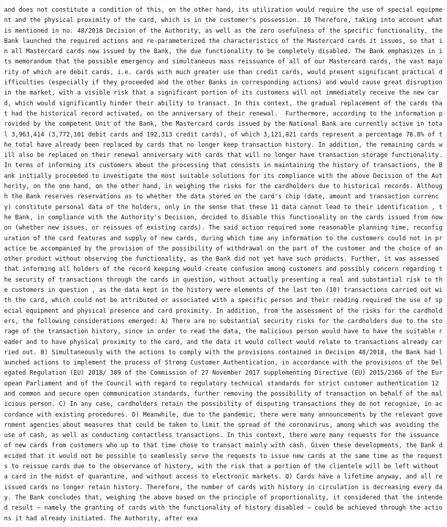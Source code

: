 ```
and does not constitute a condition of this, on the other hand, its utilization would require the use of special equipment and the physical proximity of the card, which is in the customer's possession. 10 Therefore, taking into account what is mentioned in no. 48/2018 Decision of the Authority, as well as the zero usefulness of the specific functionality, the Bank launched the required actions and re-parameterized the characteristics of the Mastercard cards it issues, so that in all Mastercard cards now issued by the Bank, the due functionality to be completely disabled. The Bank emphasizes in its memorandum that the possible emergency and simultaneous mass reissuance of all of our Mastercard cards, the vast majority of which are debit cards, i.e. cards with much greater use than credit cards, would present significant practical difficulties (especially if they proceeded and the other Banks in corresponding actions) and would cause great disruption in the market, with a visible risk that a significant portion of its customers will not immediately receive the new card, which would significantly hinder their ability to transact. In this context, the gradual replacement of the cards that had the historical record activated, on the anniversary of their renewal.  Furthermore, according to the information provided by the competent Unit of the Bank, the Mastercard cards issued by the National Bank are currently active in total 3,963,414 (3,772,101 debit cards and 192,313 credit cards), of which 3,121,821 cards represent a percentage 78.8% of the total have already been replaced by cards that no longer keep transaction history. In addition, the remaining cards will also be replaced on their renewal anniversary with cards that will no longer have transaction storage functionality. In terms of informing its customers about the processing that consists in maintaining the history of transactions, the Bank initially proceeded to investigate the most suitable solutions for its compliance with the above Decision of the Authority, on the one hand, on the other hand, in weighing the risks for the cardholders due to historical records. Although the Bank reserves reservations as to whether the data stored on the card's chip (date, amount and transaction currency) constitute personal data of the holders, only in the sense that these 11 data cannot lead to their identification , the Bank, in compliance with the Authority's Decision, decided to disable this functionality on the cards issued from now on (whether new issues, or reissues of existing cards). The said action required some reasonable planning time, reconfiguration of the card features and supply of new cards, during which time any information to the customers could not in practice be accompanied by the provision of the possibility of withdrawal on the part of the customer and the choice of another product without observing the functionality, as the Bank did not yet have such products. Further, it was assessed that informing all holders of the record keeping would create confusion among customers and possibly concern regarding the security of transactions through the cards in question, without actually presenting a real and substantial risk to the customers in question , as the data kept in the history were elements of the last ten (10) transactions carried out with the card, which could not be attributed or associated with a specific person and their reading required the use of special equipment and physical presence and card proximity. In addition, from the assessment of the risks for the cardholders, the following considerations emerged: A) There are no substantial security risks for the cardholders due to the storage of the transaction history, since in order to read the data, the malicious person would have to have the suitable reader and to have physical proximity to the card, and the data it would collect would relate to transactions already carried out. B) Simultaneously with the actions to comply with the provisions contained in Decision 48/2018, the Bank had launched actions to implement the process of Strong Customer Authentication, in accordance with the provisions of the Delegated Regulation (EU) 2018/ 389 of the Commission of 27 November 2017 supplementing Directive (EU) 2015/2366 of the European Parliament and of the Council with regard to regulatory technical standards for strict customer authentication 12 and common and secure open communication standards, further removing the possibility of transaction on behalf of the malicious person. C) In any case, cardholders retain the possibility of disputing transactions they do not recognize, in accordance with existing procedures. D) Meanwhile, due to the pandemic, there were many announcements by the relevant government agencies about measures that could be taken to limit the spread of the coronavirus, among which was avoiding the use of cash, as well as conducting contactless transactions. In this context, there were many requests for the issuance of new cards from customers who up to that time chose to transact mainly with cash. Given these developments, the Bank decided that it would not be possible to seamlessly serve the requests to issue new cards at the same time as the requests to reissue cards due to the observance of history, with the risk that a portion of the clientele will be left without a card in the midst of quarantine, and without access to electronic markets. Q) Cards have a lifetime anyway, and all reissued cards no longer retain history. Therefore, the number of cards with history in circulation is decreasing every day. The Bank concludes that, weighing the above based on the principle of proportionality, it considered that the intended result – namely the granting of cards with the functionality of history disabled – could be achieved through the actions it had already initiated. The Authority, after exa
```